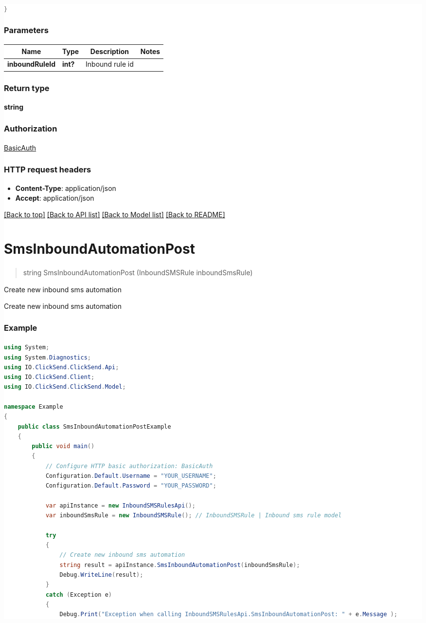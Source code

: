 ```csharp
}
```

### Parameters

Name | Type | Description  | Notes
------------- | ------------- | ------------- | -------------
 **inboundRuleId** | **int?**| Inbound rule id | 

### Return type

**string**

### Authorization

[BasicAuth](../README.md#BasicAuth)

### HTTP request headers

 - **Content-Type**: application/json
 - **Accept**: application/json

[[Back to top]](#) [[Back to API list]](../README.md#documentation-for-api-endpoints) [[Back to Model list]](../README.md#documentation-for-models) [[Back to README]](../README.md)

<a name="smsinboundautomationpost"></a>
# **SmsInboundAutomationPost**
> string SmsInboundAutomationPost (InboundSMSRule inboundSmsRule)

Create new inbound sms automation

Create new inbound sms automation

### Example
```csharp
using System;
using System.Diagnostics;
using IO.ClickSend.ClickSend.Api;
using IO.ClickSend.Client;
using IO.ClickSend.ClickSend.Model;

namespace Example
{
    public class SmsInboundAutomationPostExample
    {
        public void main()
        {
            // Configure HTTP basic authorization: BasicAuth
            Configuration.Default.Username = "YOUR_USERNAME";
            Configuration.Default.Password = "YOUR_PASSWORD";

            var apiInstance = new InboundSMSRulesApi();
            var inboundSmsRule = new InboundSMSRule(); // InboundSMSRule | Inbound sms rule model

            try
            {
                // Create new inbound sms automation
                string result = apiInstance.SmsInboundAutomationPost(inboundSmsRule);
                Debug.WriteLine(result);
            }
            catch (Exception e)
            {
                Debug.Print("Exception when calling InboundSMSRulesApi.SmsInboundAutomationPost: " + e.Message );
```